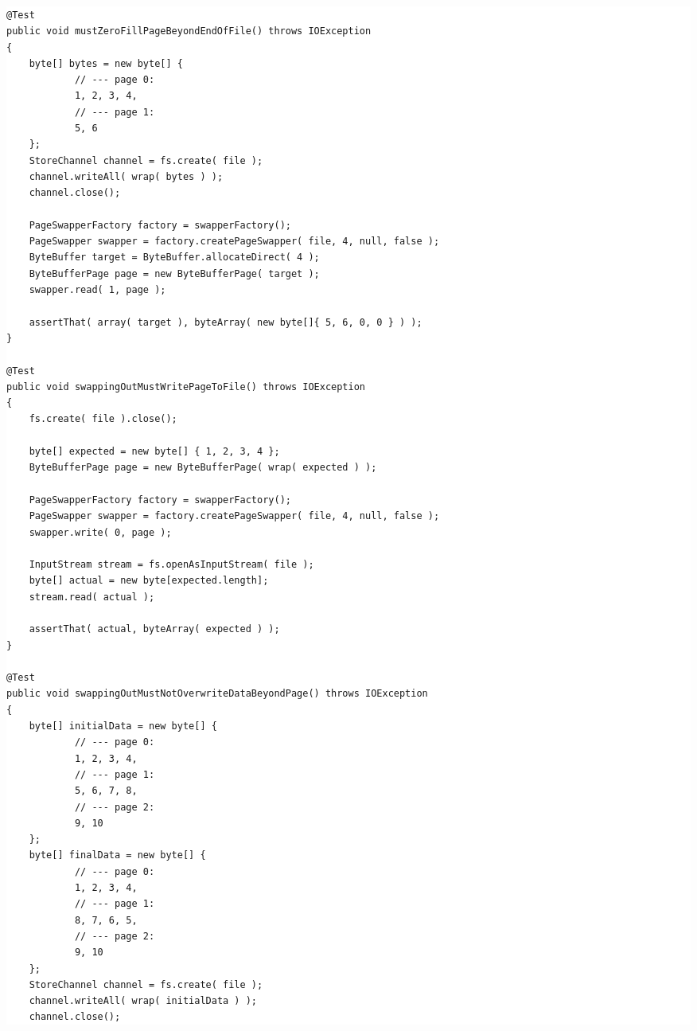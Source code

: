    @Test
    public void mustZeroFillPageBeyondEndOfFile() throws IOException
    {
        byte[] bytes = new byte[] {
                // --- page 0:
                1, 2, 3, 4,
                // --- page 1:
                5, 6
        };
        StoreChannel channel = fs.create( file );
        channel.writeAll( wrap( bytes ) );
        channel.close();

        PageSwapperFactory factory = swapperFactory();
        PageSwapper swapper = factory.createPageSwapper( file, 4, null, false );
        ByteBuffer target = ByteBuffer.allocateDirect( 4 );
        ByteBufferPage page = new ByteBufferPage( target );
        swapper.read( 1, page );

        assertThat( array( target ), byteArray( new byte[]{ 5, 6, 0, 0 } ) );
    }

    @Test
    public void swappingOutMustWritePageToFile() throws IOException
    {
        fs.create( file ).close();

        byte[] expected = new byte[] { 1, 2, 3, 4 };
        ByteBufferPage page = new ByteBufferPage( wrap( expected ) );

        PageSwapperFactory factory = swapperFactory();
        PageSwapper swapper = factory.createPageSwapper( file, 4, null, false );
        swapper.write( 0, page );

        InputStream stream = fs.openAsInputStream( file );
        byte[] actual = new byte[expected.length];
        stream.read( actual );

        assertThat( actual, byteArray( expected ) );
    }

    @Test
    public void swappingOutMustNotOverwriteDataBeyondPage() throws IOException
    {
        byte[] initialData = new byte[] {
                // --- page 0:
                1, 2, 3, 4,
                // --- page 1:
                5, 6, 7, 8,
                // --- page 2:
                9, 10
        };
        byte[] finalData = new byte[] {
                // --- page 0:
                1, 2, 3, 4,
                // --- page 1:
                8, 7, 6, 5,
                // --- page 2:
                9, 10
        };
        StoreChannel channel = fs.create( file );
        channel.writeAll( wrap( initialData ) );
        channel.close();
